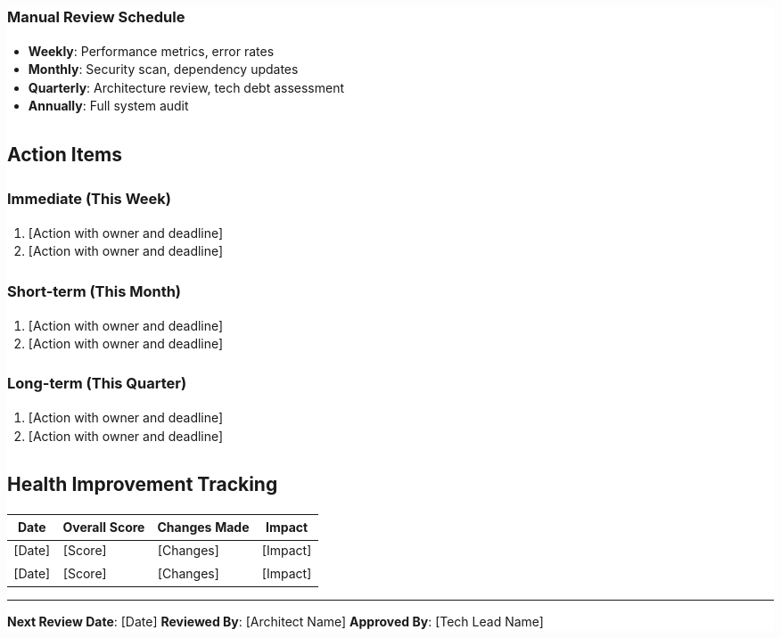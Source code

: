 ### Manual Review Schedule
- **Weekly**: Performance metrics, error rates
- **Monthly**: Security scan, dependency updates
- **Quarterly**: Architecture review, tech debt assessment
- **Annually**: Full system audit

## Action Items

### Immediate (This Week)
1. [Action with owner and deadline]
2. [Action with owner and deadline]

### Short-term (This Month)
1. [Action with owner and deadline]
2. [Action with owner and deadline]

### Long-term (This Quarter)
1. [Action with owner and deadline]
2. [Action with owner and deadline]

## Health Improvement Tracking

| Date | Overall Score | Changes Made | Impact |
|------|---------------|--------------|--------|
| [Date] | [Score] | [Changes] | [Impact] |
| [Date] | [Score] | [Changes] | [Impact] |

---

**Next Review Date**: [Date]
**Reviewed By**: [Architect Name]
**Approved By**: [Tech Lead Name]
